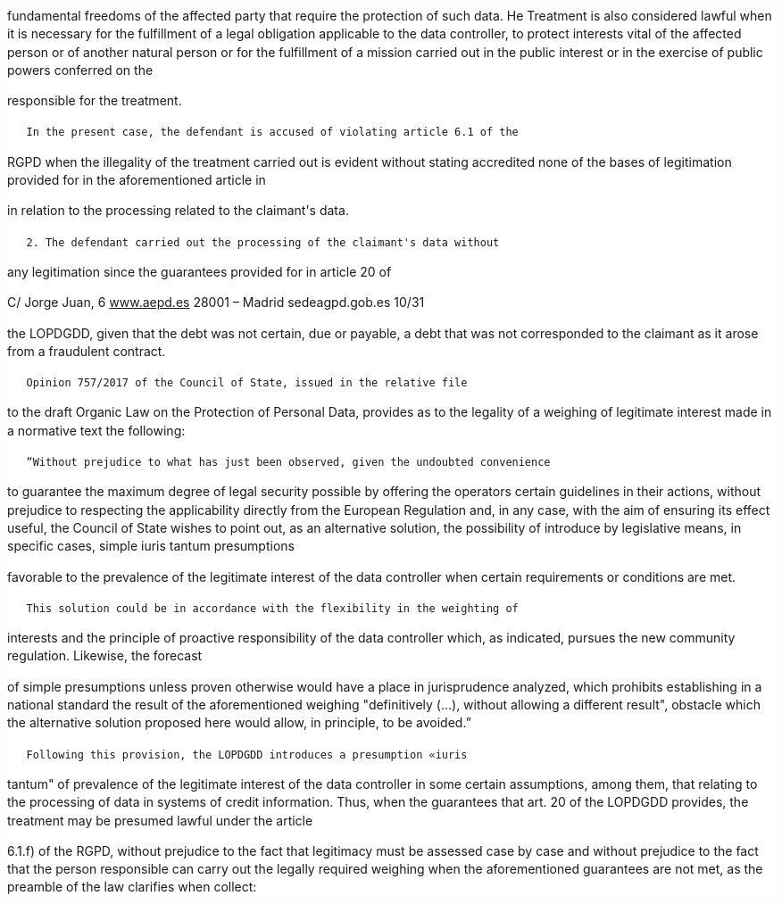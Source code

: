 fundamental freedoms of the affected party that require the protection of such data. He
Treatment is also considered lawful when it is necessary for the fulfillment of
a legal obligation applicable to the data controller, to protect interests
vital of the affected person or of another natural person or for the fulfillment of a mission
carried out in the public interest or in the exercise of public powers conferred on the

responsible for the treatment.

       In the present case, the defendant is accused of violating article 6.1 of the
RGPD when the illegality of the treatment carried out is evident without stating
accredited none of the bases of legitimation provided for in the aforementioned article in

in relation to the processing related to the claimant's data.

       2. The defendant carried out the processing of the claimant's data without
any legitimation since the guarantees provided for in article 20 of

C/ Jorge Juan, 6 www.aepd.es
28001 – Madrid sedeagpd.gob.es 10/31

the LOPDGDD, given that the debt was not certain, due or payable, a debt that was not
corresponded to the claimant as it arose from a fraudulent contract.

       Opinion 757/2017 of the Council of State, issued in the relative file
to the draft Organic Law on the Protection of Personal Data,
provides as to the legality of a weighing of legitimate interest made in a
normative text the following:

       “Without prejudice to what has just been observed, given the undoubted convenience

to guarantee the maximum degree of legal security possible by offering the
operators certain guidelines in their actions, without prejudice to respecting the applicability
directly from the European Regulation and, in any case, with the aim of ensuring its effect
useful, the Council of State wishes to point out, as an alternative solution, the possibility of
introduce by legislative means, in specific cases, simple iuris tantum presumptions

favorable to the prevalence of the legitimate interest of the data controller when
certain requirements or conditions are met.

       This solution could be in accordance with the flexibility in the weighting of
interests and the principle of proactive responsibility of the data controller
which, as indicated, pursues the new community regulation. Likewise, the forecast

of simple presumptions unless proven otherwise would have a place in jurisprudence
analyzed, which prohibits establishing in a national standard the result of the aforementioned
weighing "definitively (...), without allowing a different result", obstacle
which the alternative solution proposed here would allow, in principle, to be avoided.”

       Following this provision, the LOPDGDD introduces a presumption «iuris
tantum" of prevalence of the legitimate interest of the data controller in some
certain assumptions, among them, that relating to the processing of data in systems
of credit information. Thus, when the guarantees that art.
20 of the LOPDGDD provides, the treatment may be presumed lawful under the article

6.1.f) of the RGPD, without prejudice to the fact that legitimacy must be assessed case by case and
without prejudice to the fact that the person responsible can carry out the legally required weighing
when the aforementioned guarantees are not met, as the preamble of the law clarifies when
collect:
